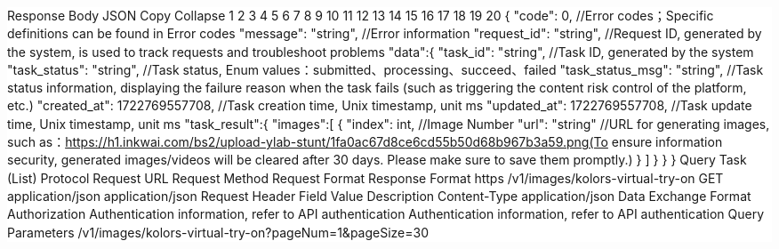 Response Body
JSON
Copy
Collapse
1
2
3
4
5
6
7
8
9
10
11
12
13
14
15
16
17
18
19
20
{
  "code": 0, //Error codes；Specific definitions can be found in Error codes
  "message": "string", //Error information
  "request_id": "string", //Request ID, generated by the system, is used to track requests and troubleshoot problems
  "data":{
  	"task_id": "string", //Task ID, generated by the system
    "task_status": "string", //Task status, Enum values：submitted、processing、succeed、failed
    "task_status_msg": "string", //Task status information, displaying the failure reason when the task fails (such as triggering the content risk control of the platform, etc.)
    "created_at": 1722769557708, //Task creation time, Unix timestamp, unit ms
    "updated_at": 1722769557708, //Task update time, Unix timestamp, unit ms
    "task_result":{
      "images":[
        {
          "index": int, //Image Number
          "url": "string" //URL for generating images, such as：https://h1.inkwai.com/bs2/upload-ylab-stunt/1fa0ac67d8ce6cd55b50d68b967b3a59.png(To ensure information security, generated images/videos will be cleared after 30 days. Please make sure to save them promptly.)
        }
      ]
    }
  }
}
Query Task (List)
Protocol	Request URL	Request Method	Request Format	Response Format
https	/v1/images/kolors-virtual-try-on	GET	application/json	application/json
Request Header
Field	Value	Description
Content-Type	application/json	Data Exchange Format
Authorization	Authentication information, refer to API authentication	Authentication information, refer to API authentication
Query Parameters
/v1/images/kolors-virtual-try-on?pageNum=1&pageSize=30
